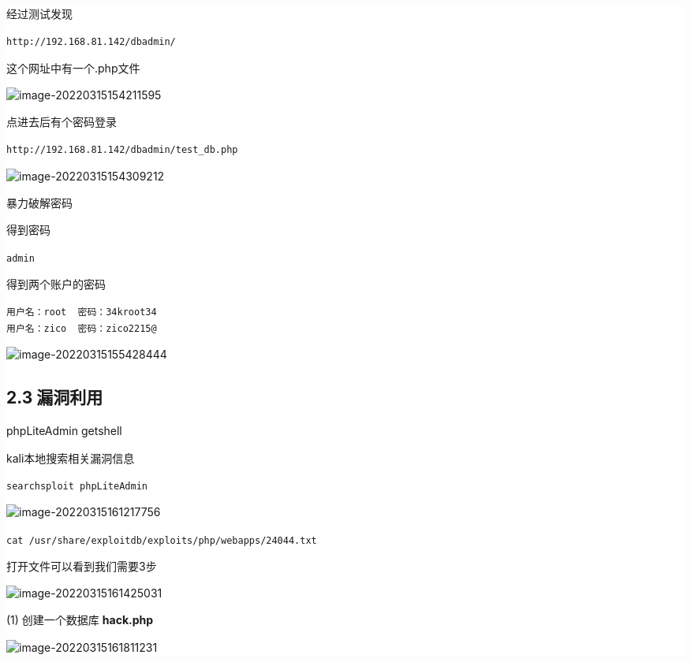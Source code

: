经过测试发现

```
http://192.168.81.142/dbadmin/
```

这个网址中有一个.php文件

![image-20220315154211595](https://gitee.com/xxb667/img/raw/master/img/image-20220315154211595.png)

点进去后有个密码登录

```
http://192.168.81.142/dbadmin/test_db.php
```

![image-20220315154309212](https://gitee.com/xxb667/img/raw/master/img/image-20220315154309212.png)

暴力破解密码

得到密码

```
admin
```

得到两个账户的密码

```
用户名：root  密码：34kroot34
用户名：zico  密码：zico2215@
```

![image-20220315155428444](https://gitee.com/xxb667/img/raw/master/img/image-20220315155428444.png)

## 2.3 漏洞利用

phpLiteAdmin getshell 

kali本地搜索相关漏洞信息

```
searchsploit phpLiteAdmin
```

![image-20220315161217756](https://gitee.com/xxb667/img/raw/master/img/image-20220315161217756.png)

```
cat /usr/share/exploitdb/exploits/php/webapps/24044.txt
```

打开文件可以看到我们需要3步

![image-20220315161425031](https://gitee.com/xxb667/img/raw/master/img/image-20220315161425031.png)

(1) 创建一个数据库 **hack.php**

![image-20220315161811231](https://gitee.com/xxb667/img/raw/master/img/image-20220315161811231.png)
